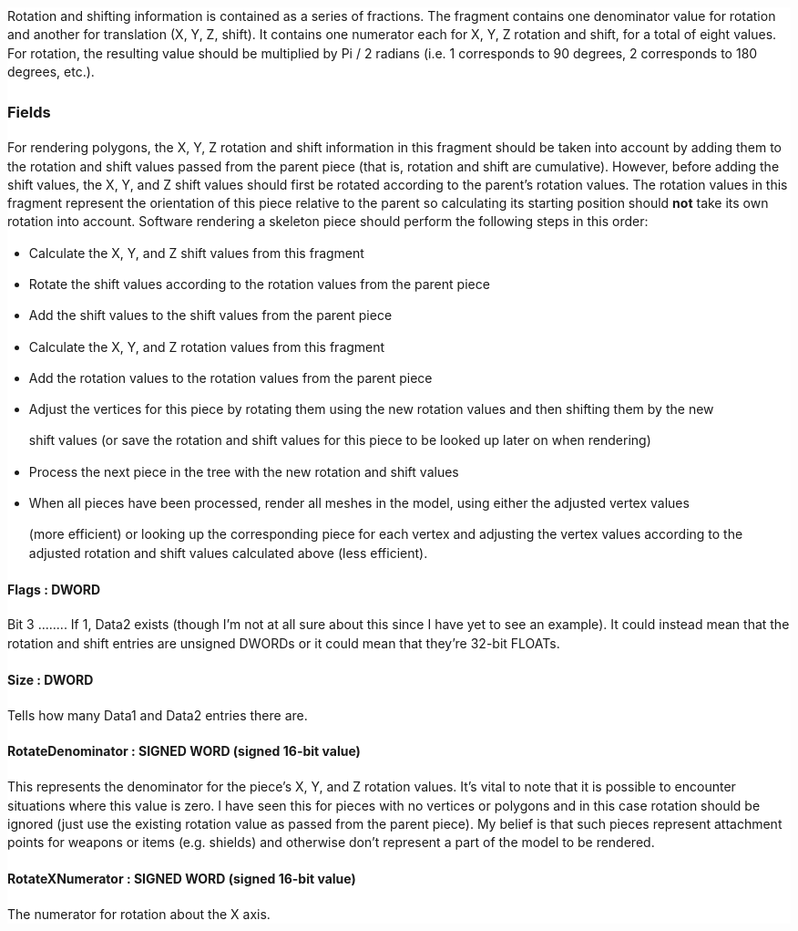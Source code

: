 Rotation and shifting information is contained as a series of fractions. The fragment contains one denominator value for rotation and another for translation (X, Y, Z, shift). It contains one numerator each for X, Y, Z rotation and shift, for a total of eight values. For rotation, the resulting value should be multiplied by Pi / 2 radians (i.e. 1 corresponds to 90 degrees, 2 corresponds to 180 degrees, etc.).

### Fields

For rendering polygons, the X, Y, Z rotation and shift information in this fragment should be taken into account by adding them to the rotation and shift values passed from the parent piece (that is, rotation and shift are cumulative). However, before adding the shift values, the X, Y, and Z shift values should first be rotated according to the parent’s rotation values. The rotation values in this fragment represent the orientation of this piece relative to the parent so calculating its starting position should **not** take its own rotation into account. Software rendering a skeleton piece should perform the following steps in this order:

* Calculate the X, Y, and Z shift values from this fragment
* Rotate the shift values according to the rotation values from the parent piece
* Add the shift values to the shift values from the parent piece
* Calculate the X, Y, and Z rotation values from this fragment
* Add the rotation values to the rotation values from the parent piece
*   Adjust the vertices for this piece by rotating them using the new rotation values and then shifting them by the new

    shift values (or save the rotation and shift values for this piece to be looked up later on when rendering)
* Process the next piece in the tree with the new rotation and shift values
*   When all pieces have been processed, render all meshes in the model, using either the adjusted vertex values

    (more efficient) or looking up the corresponding piece for each vertex and adjusting the vertex values according to the adjusted rotation and shift values calculated above (less efficient).

#### Flags : DWORD

Bit 3 ........ If 1, Data2 exists (though I’m not at all sure about this since I have yet to see an example). It could instead mean that the rotation and shift entries are unsigned DWORDs or it could mean that they’re 32-bit FLOATs.

#### Size : DWORD

Tells how many Data1 and Data2 entries there are.

#### RotateDenominator : SIGNED WORD (signed 16-bit value)

This represents the denominator for the piece’s X, Y, and Z rotation values. It’s vital to note that it is possible to encounter situations where this value is zero. I have seen this for pieces with no vertices or polygons and in this case rotation should be ignored (just use the existing rotation value as passed from the parent piece). My belief is that such pieces represent attachment points for weapons or items (e.g. shields) and otherwise don’t represent a part of the model to be rendered.

#### RotateXNumerator : SIGNED WORD (signed 16-bit value)

The numerator for rotation about the X axis.
